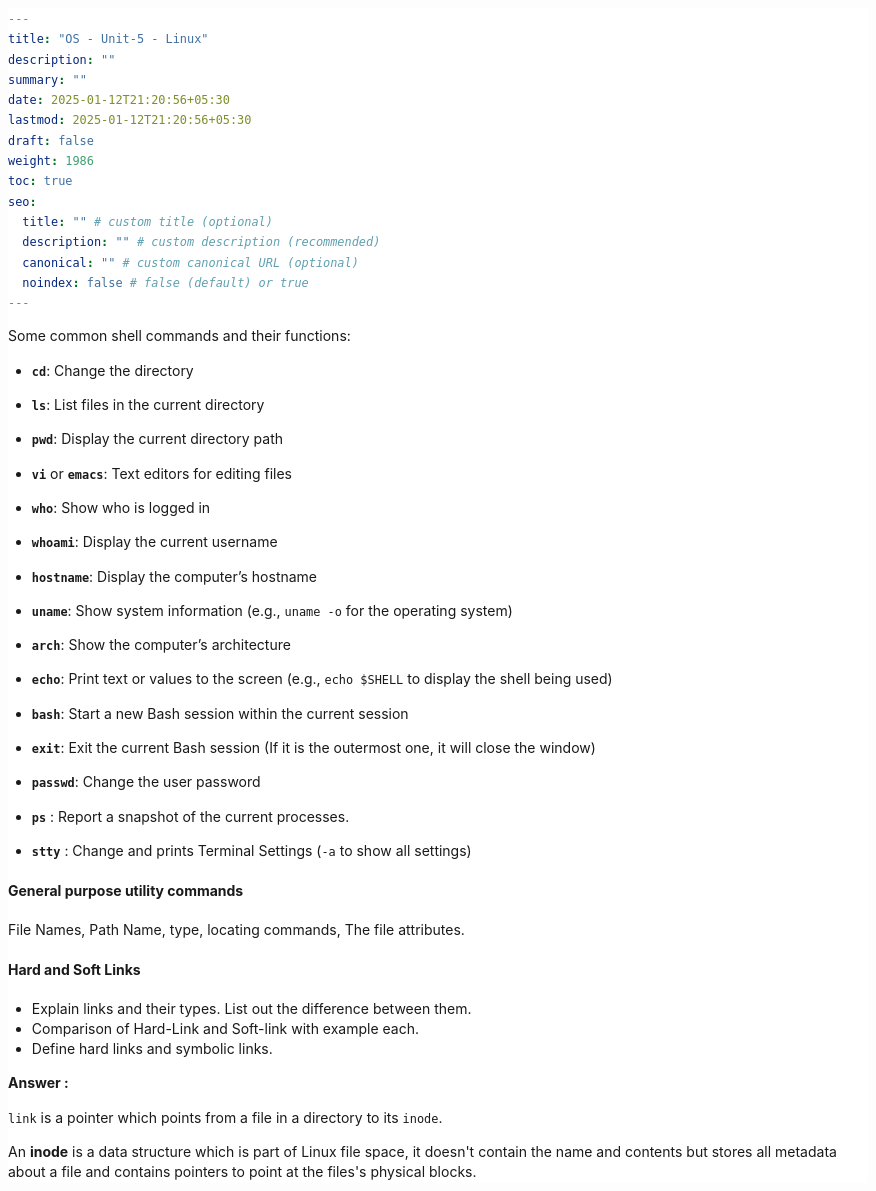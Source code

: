 ```yaml
---
title: "OS - Unit-5 - Linux"
description: ""
summary: ""
date: 2025-01-12T21:20:56+05:30
lastmod: 2025-01-12T21:20:56+05:30
draft: false
weight: 1986
toc: true
seo:
  title: "" # custom title (optional)
  description: "" # custom description (recommended)
  canonical: "" # custom canonical URL (optional)
  noindex: false # false (default) or true
---
```



Some common shell commands and their functions:

- **`cd`**: Change the directory
- **`ls`**: List files in the current directory
- **`pwd`**: Display the current directory path      

- **`vi`** or **`emacs`**: Text editors for editing files     

- **`who`**: Show who is logged in     
- **`whoami`**: Display the current username
- **`hostname`**: Display the computer’s hostname
- **`uname`**: Show system information (e.g., `uname -o` for the operating system)
- **`arch`**: Show the computer’s architecture

- **`echo`**: Print text or values to the screen (e.g., `echo $SHELL` to display the shell being used)
- **`bash`**: Start a new Bash session within the current session
- **`exit`**: Exit the current Bash session (If it is the outermost one, it will close the window)
- **`passwd`**: Change the user password
- **`ps`** : Report a snapshot of the current processes.
- **`stty`** : Change and prints Terminal Settings (`-a` to show all settings)

#### General purpose utility commands
File Names, Path Name, type, locating commands, The file attributes. 


#### Hard and Soft Links

* Explain links and their types. List out the difference between them.
* Comparison of Hard-Link and Soft-link with example each.
* Define hard links and symbolic links.

**Answer :**

`link` is a pointer which points from a file in a directory to its `inode`.

An **inode** is a data structure which is part of Linux file space, it doesn't contain the name and contents but stores all metadata about a file and contains pointers to point at the files's physical blocks.
